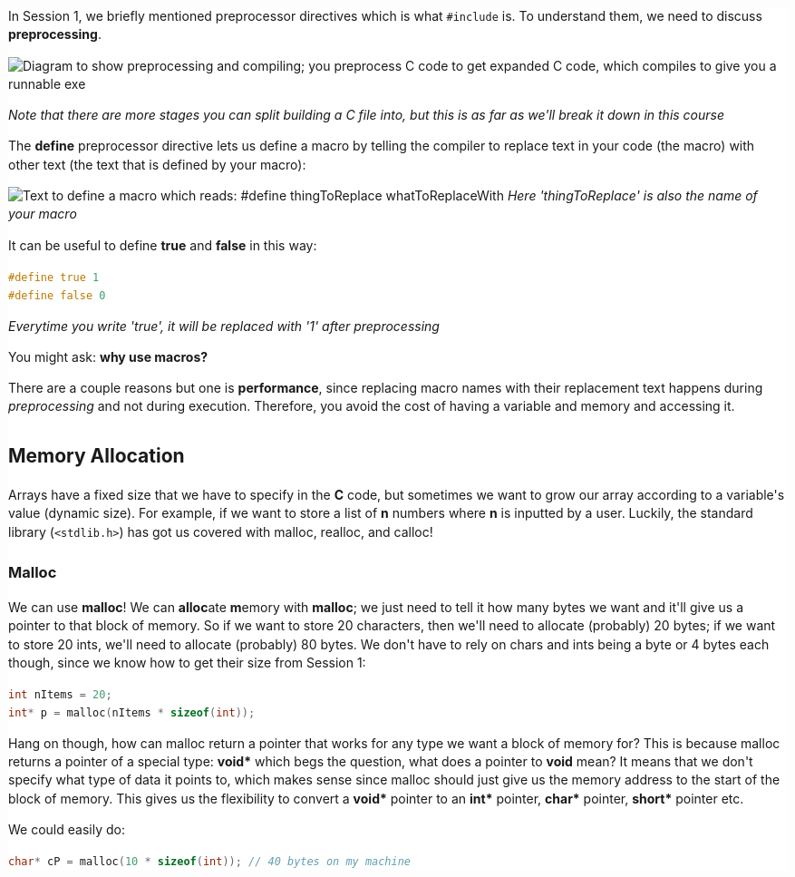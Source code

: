 In Session 1, we briefly mentioned preprocessor directives which is what `#include` is. To understand them, we need to discuss **preprocessing**. 

![Diagram to show preprocessing and compiling; you preprocess C code to get expanded C code, which compiles to give you a runnable exe](images/Preprocessing.png)

*Note that there are more stages you can split building a C file into, but this is as far as we'll break it down in this course*

The **define** preprocessor directive lets us define a macro by telling the compiler to replace text in your code (the macro) with other text (the text that is defined by your macro):

![Text to define a macro which reads: #define thingToReplace whatToReplaceWith](images/MacroSyntax.PNG)
*Here 'thingToReplace' is also the name of your macro*

It can be useful to define **true** and **false** in this way: 

```c
#define true 1
#define false 0 
```
*Everytime you write 'true', it will be replaced with '1' after preprocessing*

You might ask: **why use macros?** 

There are a couple reasons but one is **performance**, since replacing macro names with their replacement text happens during *preprocessing* and not during execution. Therefore, you avoid the cost of having a variable and memory and accessing it. 

## <a name="Memory"> Memory Allocation </a>

Arrays have a fixed size that we have to specify in the **C** code, but sometimes we want to grow our array according to a variable's value (dynamic size). For example, if we want to store a list of **n** numbers where **n** is inputted by a user. Luckily, the standard library (`<stdlib.h>`) has got us covered with malloc, realloc, and calloc!

### <a name="Malloc"> Malloc </a>

We can use **malloc**! We can **alloc**ate **m**emory with **malloc**; we just need to tell it how many bytes we want and it'll give us a pointer to that block of memory. So if we want to store 20 characters, then we'll need to allocate (probably) 20 bytes; if we want to store 20 ints, we'll need to allocate (probably) 80 bytes. We don't have to rely on chars and ints being a byte or 4 bytes each though, since we know how to get their size from Session 1: 

```c
int nItems = 20; 
int* p = malloc(nItems * sizeof(int)); 
```

Hang on though, how can malloc return a pointer that works for any type we want a block of memory for? This is because malloc returns a pointer of a special type: **void\*** which begs the question, what does a pointer to **void** mean? It means that we don't specify what type of data it points to, which makes sense since malloc should just give us the memory address to the start of the block of memory. This gives us the flexibility to convert a **void\*** pointer to an **int\*** pointer, **char\*** pointer, **short\*** pointer etc.

We could easily do:
```c
char* cP = malloc(10 * sizeof(int)); // 40 bytes on my machine
```
